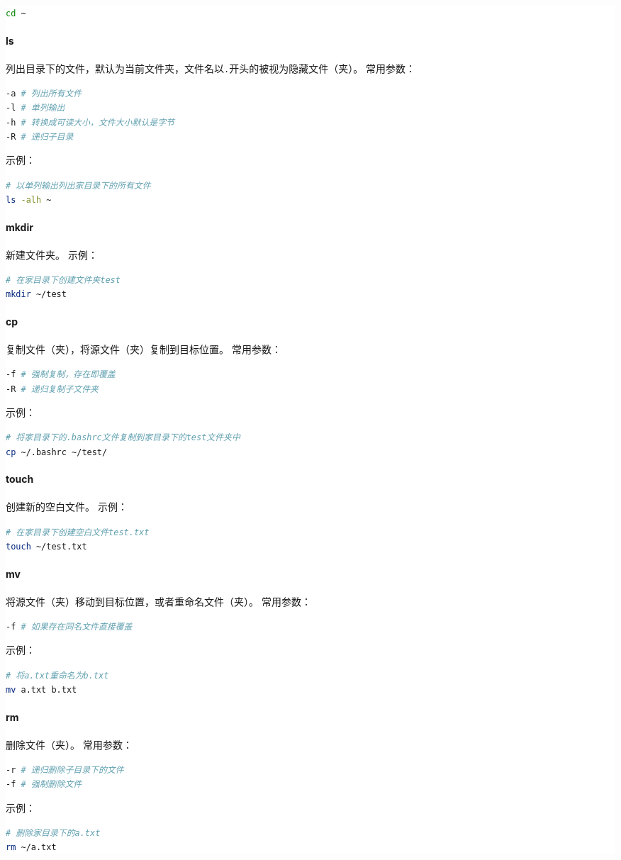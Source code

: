 ``` bash
cd ~
```
#### ls
列出目录下的文件，默认为当前文件夹，文件名以`.`开头的被视为隐藏文件（夹）。
常用参数：
```bash
-a # 列出所有文件
-l # 单列输出
-h # 转换成可读大小，文件大小默认是字节
-R # 递归子目录
```
示例：
``` bash
# 以单列输出列出家目录下的所有文件
ls -alh ~ 
```
#### mkdir
新建文件夹。
示例：

``` bash
# 在家目录下创建文件夹test
mkdir ~/test
```
#### cp
复制文件（夹），将源文件（夹）复制到目标位置。
常用参数：
```bash
-f # 强制复制，存在即覆盖
-R # 递归复制子文件夹
```
示例：
```bash
# 将家目录下的.bashrc文件复制到家目录下的test文件夹中
cp ~/.bashrc ~/test/
```
#### touch
创建新的空白文件。
示例：
```bash
# 在家目录下创建空白文件test.txt
touch ~/test.txt
```
#### mv
将源文件（夹）移动到目标位置，或者重命名文件（夹）。
常用参数：
```bash
-f # 如果存在同名文件直接覆盖
```
示例：
``` bash
# 将a.txt重命名为b.txt
mv a.txt b.txt
```
#### rm
删除文件（夹）。
常用参数：
``` bash
-r # 递归删除子目录下的文件
-f # 强制删除文件
```
示例：
``` bash
# 删除家目录下的a.txt
rm ~/a.txt
```